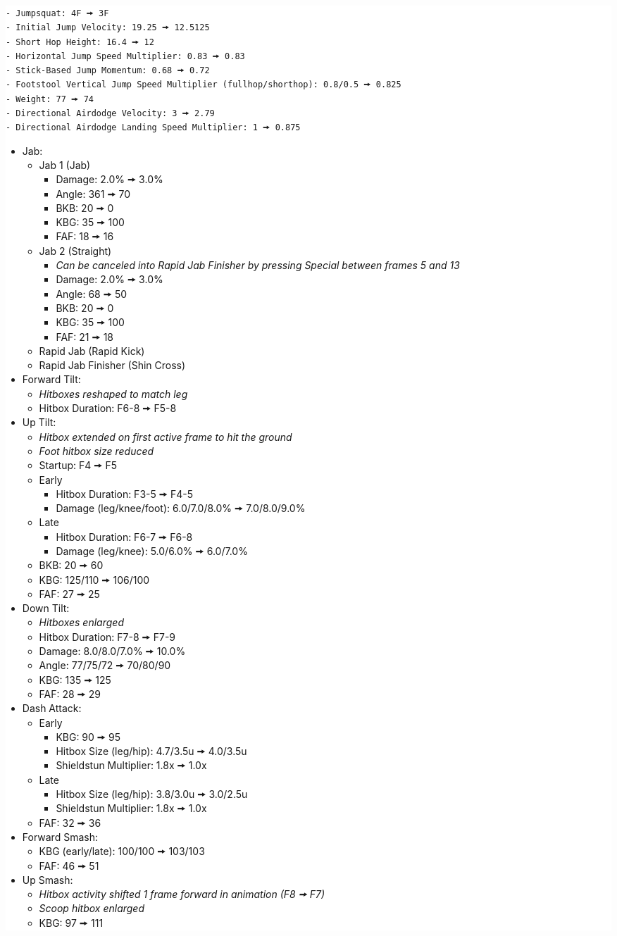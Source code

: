     - Jumpsquat: 4F 🠚 3F
    - Initial Jump Velocity: 19.25 🠚 12.5125
    - Short Hop Height: 16.4 🠚 12
    - Horizontal Jump Speed Multiplier: 0.83 🠚 0.83
    - Stick-Based Jump Momentum: 0.68 🠚 0.72
    - Footstool Vertical Jump Speed Multiplier (fullhop/shorthop): 0.8/0.5 🠚 0.825
    - Weight: 77 🠚 74
    - Directional Airdodge Velocity: 3 🠚 2.79
    - Directional Airdodge Landing Speed Multiplier: 1 🠚 0.875
  - Jab:
    - Jab 1 (Jab)
      - Damage: 2.0% 🠚 3.0%
      - Angle: 361 🠚 70
      - BKB: 20 🠚 0
      - KBG: 35 🠚 100
      - FAF: 18 🠚 16
    - Jab 2 (Straight)
      - *Can be canceled into Rapid Jab Finisher by pressing Special between frames 5 and 13*
      - Damage: 2.0% 🠚 3.0%
      - Angle: 68 🠚 50
      - BKB: 20 🠚 0
      - KBG: 35 🠚 100
      - FAF: 21 🠚 18
    - Rapid Jab (Rapid Kick)
    - Rapid Jab Finisher (Shin Cross)
  - Forward Tilt:
    - *Hitboxes reshaped to match leg*
    - Hitbox Duration: F6-8 🠚 F5-8
  - Up Tilt:
    - *Hitbox extended on first active frame to hit the ground*
    - *Foot hitbox size reduced*
    - Startup: F4 🠚 F5
    - Early
      - Hitbox Duration: F3-5 🠚 F4-5
      - Damage (leg/knee/foot): 6.0/7.0/8.0% 🠚 7.0/8.0/9.0%
    - Late
      - Hitbox Duration: F6-7 🠚 F6-8
      - Damage (leg/knee): 5.0/6.0% 🠚 6.0/7.0%
    - BKB: 20 🠚 60
    - KBG: 125/110 🠚 106/100
    - FAF: 27 🠚 25
  - Down Tilt:
    - *Hitboxes enlarged*
    - Hitbox Duration: F7-8 🠚 F7-9
    - Damage: 8.0/8.0/7.0% 🠚 10.0%
    - Angle: 77/75/72 🠚 70/80/90
    - KBG: 135 🠚 125
    - FAF: 28 🠚 29
  - Dash Attack:
    - Early
      - KBG: 90 🠚 95
      - Hitbox Size (leg/hip): 4.7/3.5u 🠚 4.0/3.5u
      - Shieldstun Multiplier: 1.8x 🠚 1.0x
    - Late
      - Hitbox Size (leg/hip): 3.8/3.0u 🠚 3.0/2.5u
      - Shieldstun Multiplier: 1.8x 🠚 1.0x
    - FAF: 32 🠚 36
  - Forward Smash:
    - KBG (early/late): 100/100 🠚 103/103
    - FAF: 46 🠚 51
  - Up Smash:
    - *Hitbox activity shifted 1 frame forward in animation (F8 🠚 F7)*
    - *Scoop hitbox enlarged*
    - KBG: 97 🠚 111